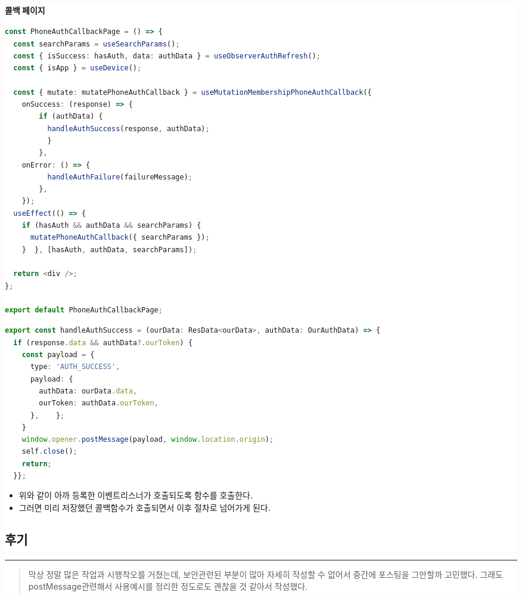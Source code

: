 
**콜백 페이지**
```typescript
const PhoneAuthCallbackPage = () => {  
  const searchParams = useSearchParams();  
  const { isSuccess: hasAuth, data: authData } = useObserverAuthRefresh();  
  const { isApp } = useDevice();  
  
  const { mutate: mutatePhoneAuthCallback } = useMutationMembershipPhoneAuthCallback({  
    onSuccess: (response) => {  
	    if (authData) {   
		  handleAuthSuccess(response, authData);  
	      }   
	    },    
	onError: () => {  
	      handleAuthFailure(failureMessage);  
	    },  
	});  
  useEffect(() => {  
    if (hasAuth && authData && searchParams) {  
      mutatePhoneAuthCallback({ searchParams });  
    }  }, [hasAuth, authData, searchParams]);  
  
  return <div />;  
};  
  
export default PhoneAuthCallbackPage;
```

```typescript
export const handleAuthSuccess = (ourData: ResData<ourData>, authData: OurAuthData) => {  
  if (response.data && authData?.ourToken) {  
    const payload = {  
      type: 'AUTH_SUCCESS',  
      payload: {  
        authData: ourData.data,  
        ourToken: authData.ourToken,  
      },    };
    }    
    window.opener.postMessage(payload, window.location.origin);  
    self.close();  
    return;  
  }};
```

- 위와 같이 아까 등록한 이벤트리스너가 호출되도록 함수를 호출한다.
- 그러면 미리 저장했던 콜백함수가 호출되면서 이후 절차로 넘어가게 된다.


## 후기
---
> 막상 정말 많은 작업과 시행착오를 거쳤는데, 보안관련된 부분이 많아 자세히 작성할 수 없어서 중간에 포스팅을 그만할까 고민했다. 그래도 postMessage관련해서 사용예시를 정리한 정도로도 괜찮을 것 같아서 작성했다.

